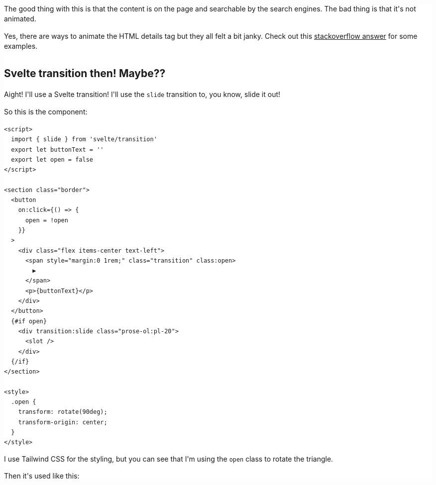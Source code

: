 The good thing with this is that the content is on the page and
searchable by the search engines. The bad thing is that it's not
animated.

Yes, there are ways to animate the HTML details tag but they all felt
a bit janky. Check out this [stackoverflow answer] for some examples.

## Svelte transition then! Maybe??

Aight! I'll use a Svelte transition! I'll use the `slide` transition
to, you know, slide it out!

So this is the component:

```svelte
<script>
  import { slide } from 'svelte/transition'
  export let buttonText = ''
  export let open = false
</script>

<section class="border">
  <button
    on:click={() => {
      open = !open
    }}
  >
    <div class="flex items-center text-left">
      <span style="margin:0 1rem;" class="transition" class:open>
        ▶
      </span>
      <p>{buttonText}</p>
    </div>
  </button>
  {#if open}
    <div transition:slide class="prose-ol:pl-20">
      <slot />
    </div>
  {/if}
</section>

<style>
  .open {
    transform: rotate(90deg);
    transform-origin: center;
  }
</style>
```

I use Tailwind CSS for the styling, but you can see that I'm using the
`open` class to rotate the triangle.

Then it's used like this:


[stackoverflow answer]: https://stackoverflow.com/a/38215801